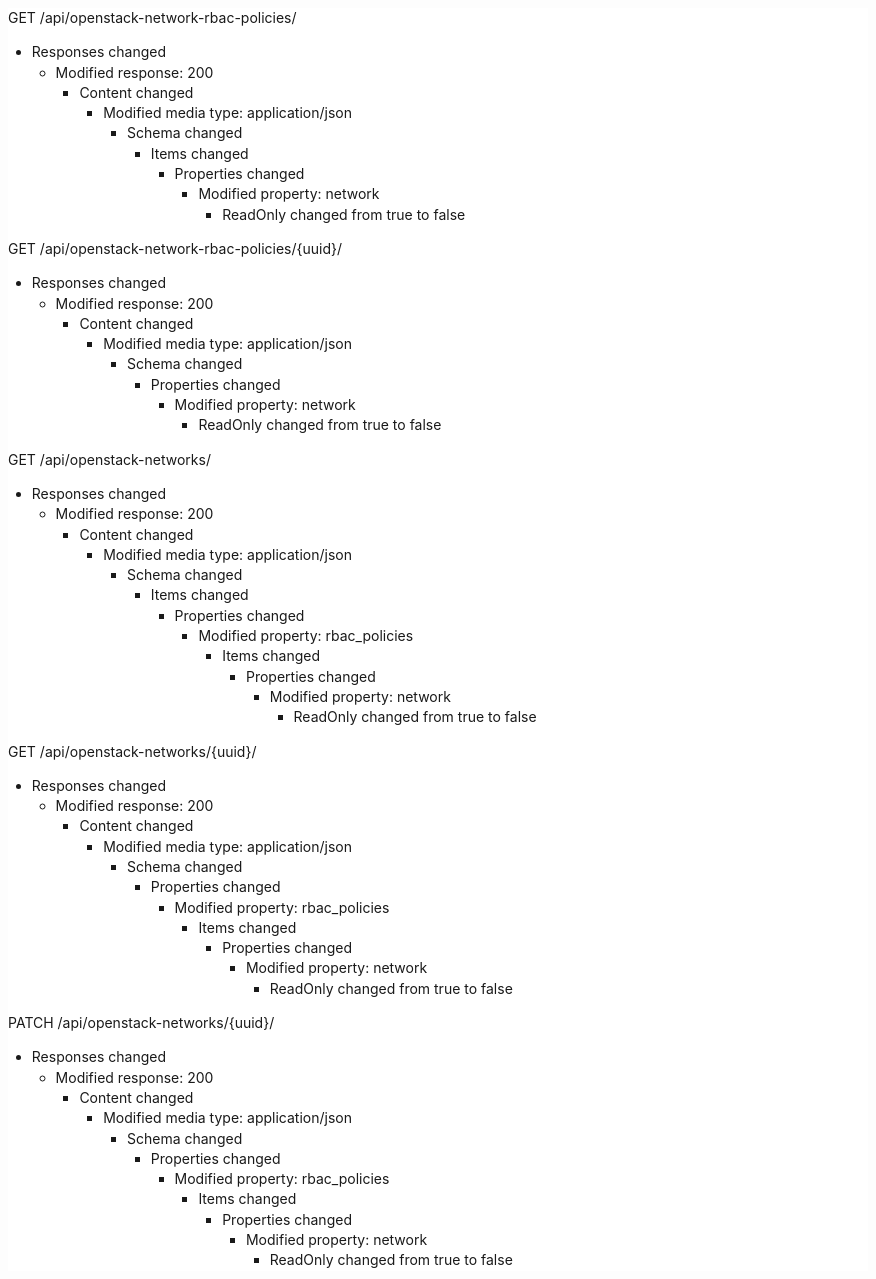 GET /api/openstack-network-rbac-policies/

- Responses changed
  - Modified response: 200
    - Content changed
      - Modified media type: application/json
        - Schema changed
          - Items changed
            - Properties changed
              - Modified property: network
                - ReadOnly changed from true to false

GET /api/openstack-network-rbac-policies/{uuid}/

- Responses changed
  - Modified response: 200
    - Content changed
      - Modified media type: application/json
        - Schema changed
          - Properties changed
            - Modified property: network
              - ReadOnly changed from true to false

GET /api/openstack-networks/

- Responses changed
  - Modified response: 200
    - Content changed
      - Modified media type: application/json
        - Schema changed
          - Items changed
            - Properties changed
              - Modified property: rbac_policies
                - Items changed
                  - Properties changed
                    - Modified property: network
                      - ReadOnly changed from true to false

GET /api/openstack-networks/{uuid}/

- Responses changed
  - Modified response: 200
    - Content changed
      - Modified media type: application/json
        - Schema changed
          - Properties changed
            - Modified property: rbac_policies
              - Items changed
                - Properties changed
                  - Modified property: network
                    - ReadOnly changed from true to false

PATCH /api/openstack-networks/{uuid}/

- Responses changed
  - Modified response: 200
    - Content changed
      - Modified media type: application/json
        - Schema changed
          - Properties changed
            - Modified property: rbac_policies
              - Items changed
                - Properties changed
                  - Modified property: network
                    - ReadOnly changed from true to false
